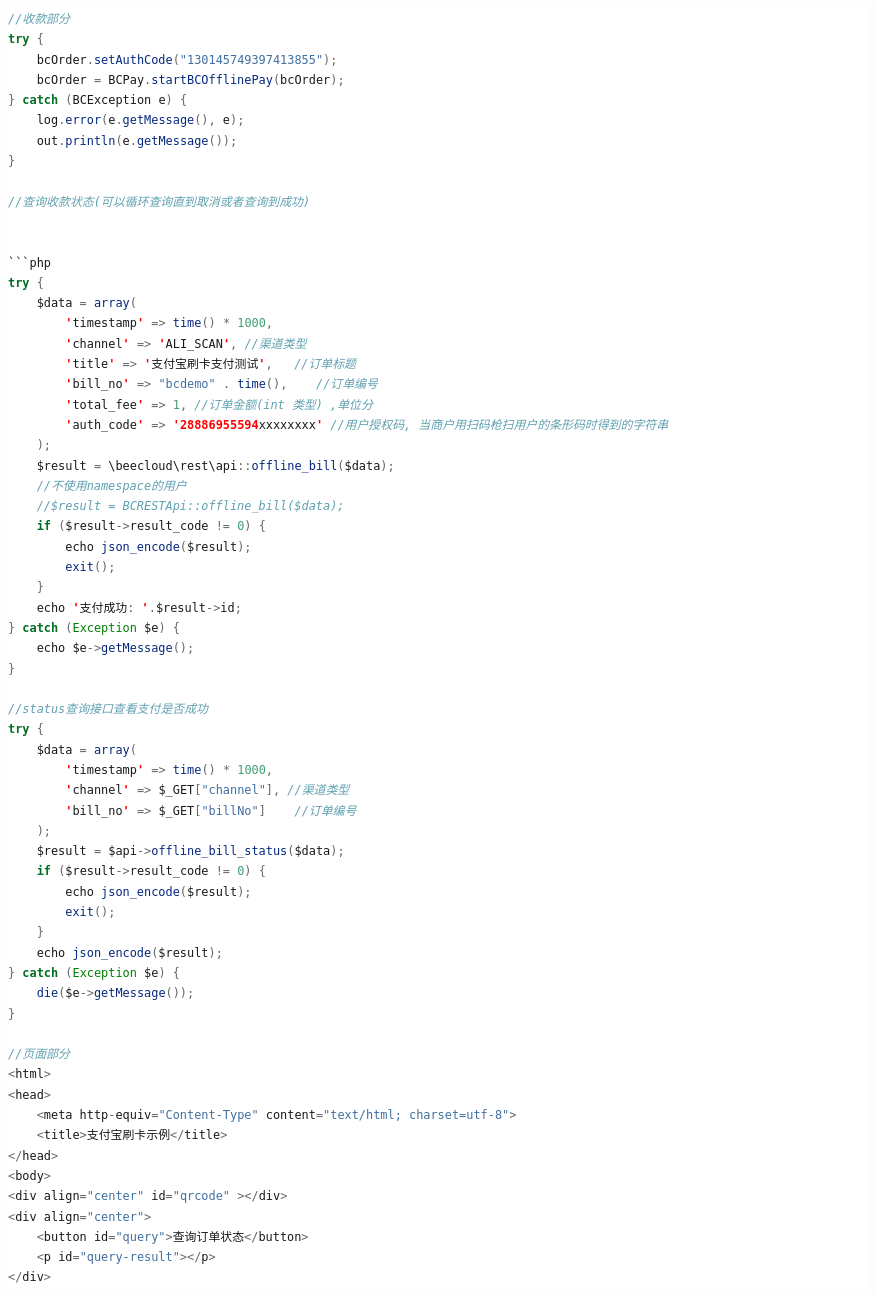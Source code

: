```java
//收款部分
try {
    bcOrder.setAuthCode("130145749397413855");
    bcOrder = BCPay.startBCOfflinePay(bcOrder);
} catch (BCException e) {
    log.error(e.getMessage(), e);
    out.println(e.getMessage());
}

//查询收款状态(可以循环查询直到取消或者查询到成功)


```php
try {
    $data = array(
        'timestamp' => time() * 1000,
        'channel' => 'ALI_SCAN', //渠道类型
        'title' => '支付宝刷卡支付测试',   //订单标题
        'bill_no' => "bcdemo" . time(),    //订单编号
        'total_fee' => 1, //订单金额(int 类型) ,单位分
        'auth_code' => '28886955594xxxxxxxx' //用户授权码, 当商户用扫码枪扫用户的条形码时得到的字符串
    );
    $result = \beecloud\rest\api::offline_bill($data);
    //不使用namespace的用户
    //$result = BCRESTApi::offline_bill($data);
    if ($result->result_code != 0) {
        echo json_encode($result);
        exit();
    }
    echo '支付成功: '.$result->id;
} catch (Exception $e) {
    echo $e->getMessage();
}

//status查询接口查看支付是否成功
try {
    $data = array(
        'timestamp' => time() * 1000,
        'channel' => $_GET["channel"], //渠道类型
        'bill_no' => $_GET["billNo"]    //订单编号
    );
    $result = $api->offline_bill_status($data);
    if ($result->result_code != 0) {
        echo json_encode($result);
        exit();
    }
    echo json_encode($result);
} catch (Exception $e) {
    die($e->getMessage());
}

//页面部分
<html>
<head>
    <meta http-equiv="Content-Type" content="text/html; charset=utf-8">
    <title>支付宝刷卡示例</title>
</head>
<body>
<div align="center" id="qrcode" ></div>
<div align="center">
    <button id="query">查询订单状态</button>
    <p id="query-result"></p>
</div>
```